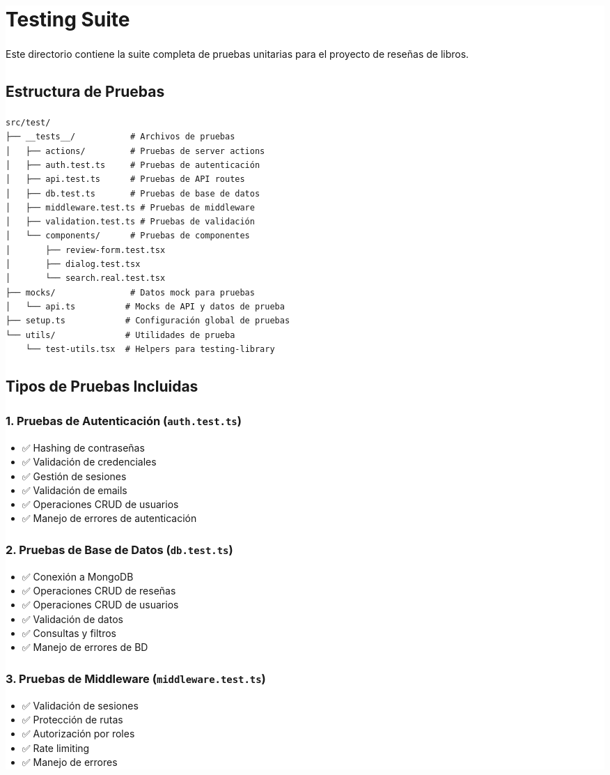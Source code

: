 # Testing Suite

Este directorio contiene la suite completa de pruebas unitarias para el proyecto de reseñas de libros.

## Estructura de Pruebas

```
src/test/
├── __tests__/           # Archivos de pruebas
│   ├── actions/         # Pruebas de server actions
│   ├── auth.test.ts     # Pruebas de autenticación
│   ├── api.test.ts      # Pruebas de API routes
│   ├── db.test.ts       # Pruebas de base de datos
│   ├── middleware.test.ts # Pruebas de middleware
│   ├── validation.test.ts # Pruebas de validación
│   └── components/      # Pruebas de componentes
│       ├── review-form.test.tsx
│       ├── dialog.test.tsx
│       └── search.real.test.tsx
├── mocks/               # Datos mock para pruebas
│   └── api.ts          # Mocks de API y datos de prueba
├── setup.ts            # Configuración global de pruebas
└── utils/              # Utilidades de prueba
    └── test-utils.tsx  # Helpers para testing-library
```

## Tipos de Pruebas Incluidas

### 1. **Pruebas de Autenticación** (`auth.test.ts`)
- ✅ Hashing de contraseñas
- ✅ Validación de credenciales
- ✅ Gestión de sesiones
- ✅ Validación de emails
- ✅ Operaciones CRUD de usuarios
- ✅ Manejo de errores de autenticación

### 2. **Pruebas de Base de Datos** (`db.test.ts`)
- ✅ Conexión a MongoDB
- ✅ Operaciones CRUD de reseñas
- ✅ Operaciones CRUD de usuarios
- ✅ Validación de datos
- ✅ Consultas y filtros
- ✅ Manejo de errores de BD

### 3. **Pruebas de Middleware** (`middleware.test.ts`)
- ✅ Validación de sesiones
- ✅ Protección de rutas
- ✅ Autorización por roles
- ✅ Rate limiting
- ✅ Manejo de errores
